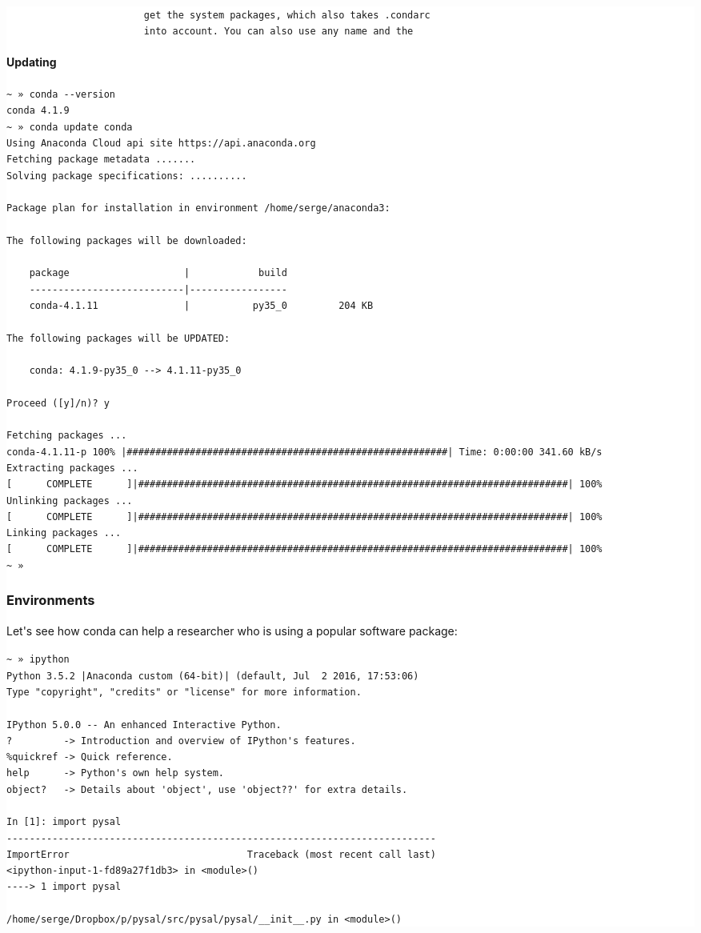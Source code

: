 ```
                        get the system packages, which also takes .condarc
                        into account. You can also use any name and the
```

#### Updating
```
~ » conda --version
conda 4.1.9
~ » conda update conda
Using Anaconda Cloud api site https://api.anaconda.org
Fetching package metadata .......
Solving package specifications: ..........

Package plan for installation in environment /home/serge/anaconda3:

The following packages will be downloaded:

    package                    |            build
    ---------------------------|-----------------
    conda-4.1.11               |           py35_0         204 KB

The following packages will be UPDATED:

    conda: 4.1.9-py35_0 --> 4.1.11-py35_0

Proceed ([y]/n)? y

Fetching packages ...
conda-4.1.11-p 100% |########################################################| Time: 0:00:00 341.60 kB/s
Extracting packages ...
[      COMPLETE      ]|###########################################################################| 100%
Unlinking packages ...
[      COMPLETE      ]|###########################################################################| 100%
Linking packages ...
[      COMPLETE      ]|###########################################################################| 100%
~ » 
```

### Environments

Let's see how conda can help a researcher who is using a popular software package:

```
~ » ipython
Python 3.5.2 |Anaconda custom (64-bit)| (default, Jul  2 2016, 17:53:06) 
Type "copyright", "credits" or "license" for more information.

IPython 5.0.0 -- An enhanced Interactive Python.
?         -> Introduction and overview of IPython's features.
%quickref -> Quick reference.
help      -> Python's own help system.
object?   -> Details about 'object', use 'object??' for extra details.

In [1]: import pysal
---------------------------------------------------------------------------
ImportError                               Traceback (most recent call last)
<ipython-input-1-fd89a27f1db3> in <module>()
----> 1 import pysal

/home/serge/Dropbox/p/pysal/src/pysal/pysal/__init__.py in <module>()
```